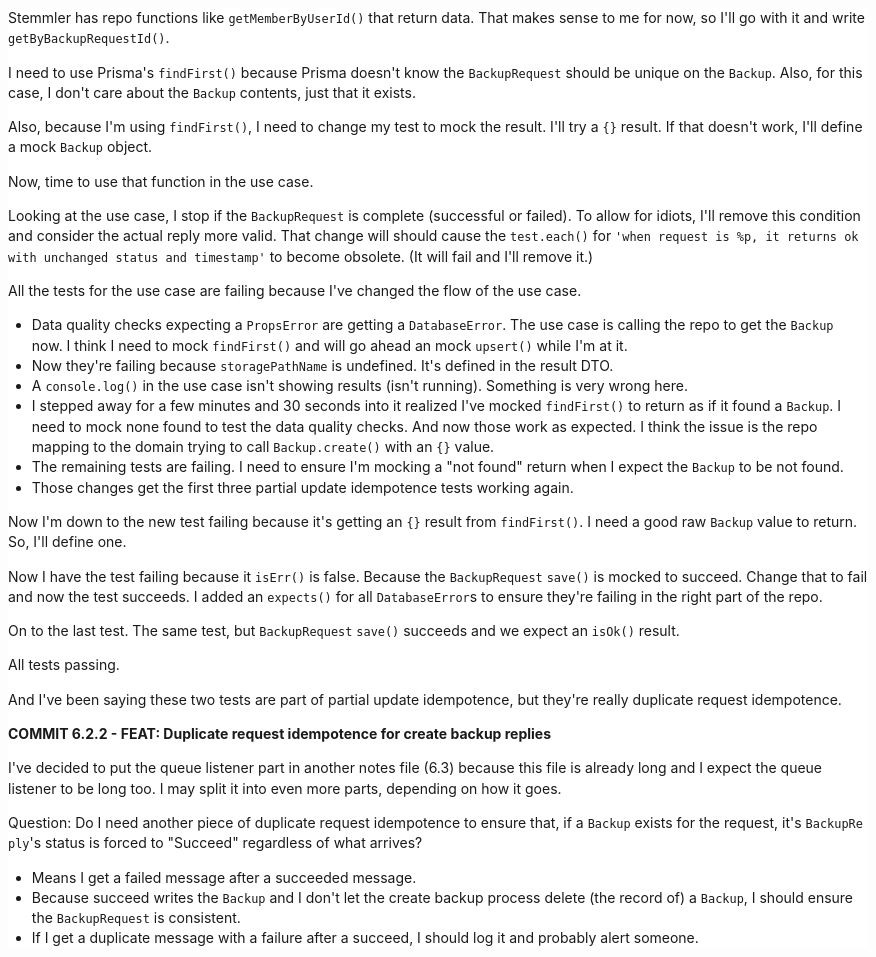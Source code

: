Stemmler has repo functions like `getMemberByUserId()` that return data. That makes sense to me for now, so I'll go with it and write `getByBackupRequestId()`.

I need to use Prisma's `findFirst()` because Prisma doesn't know the `BackupRequest` should be unique on the `Backup`. Also, for this case, I don't care about the `Backup` contents, just that it exists.

Also, because I'm using `findFirst()`, I need to change my test to mock the result. I'll try a `{}` result. If that doesn't work, I'll define a mock `Backup` object.

Now, time to use that function in the use case.

Looking at the use case, I stop if the `BackupRequest` is complete (successful or failed). To allow for idiots, I'll remove this condition and consider the actual reply more valid. That change will should cause the `test.each()` for `'when request is %p, it returns ok with unchanged status and timestamp'` to become obsolete. (It will fail and I'll remove it.)

All the tests for the use case are failing because I've changed the flow of the use case.
* Data quality checks expecting a `PropsError` are getting a `DatabaseError`. The use case is calling the repo to get the `Backup` now. I think I need to mock `findFirst()` and will go ahead an mock `upsert()` while I'm at it.
* Now they're failing because `storagePathName` is undefined. It's defined in the result DTO.
* A `console.log()` in the use case isn't showing results (isn't running). Something is very wrong here.
* I stepped away for a few minutes and 30 seconds into it realized I've mocked `findFirst()` to return as if it found a `Backup`. I need to mock none found to test the data quality checks. And now those work as expected. I think the issue is the repo mapping to the domain trying to call `Backup.create()` with an `{}` value.
* The remaining tests are failing. I need to ensure I'm mocking a "not found" return when I expect the `Backup` to be not found.
* Those changes get the first three partial update idempotence tests working again.

Now I'm down to the new test failing because it's getting an `{}` result from `findFirst()`. I need a good raw `Backup` value to return. So, I'll define one.

Now I have the test failing because it `isErr()` is false. Because the `BackupRequest` `save()` is mocked to succeed. Change that to fail and now the test succeeds. I added an `expects()` for all `DatabaseError`s to ensure they're failing in the right part of the repo.

On to the last test. The same test, but `BackupRequest` `save()` succeeds and we expect an `isOk()` result.

All tests passing.

And I've been saying these two tests are part of partial update idempotence, but they're really duplicate request idempotence.

**COMMIT 6.2.2 - FEAT: Duplicate request idempotence for create backup replies**

I've decided to put the queue listener part in another notes file (6.3) because this file is already long and I expect the queue listener to be long too. I may split it into even more parts, depending on how it goes.

Question: Do I need another piece of duplicate request idempotence to ensure that, if a `Backup` exists for the request, it's `BackupReply`'s status is forced to "Succeed" regardless of what arrives?
* Means I get a failed message after a succeeded message.
* Because succeed writes the `Backup` and I don't let the create backup process delete (the record of) a `Backup`, I should ensure the `BackupRequest` is consistent.
* If I get a duplicate message with a failure after a succeed, I should log it and probably alert someone.
